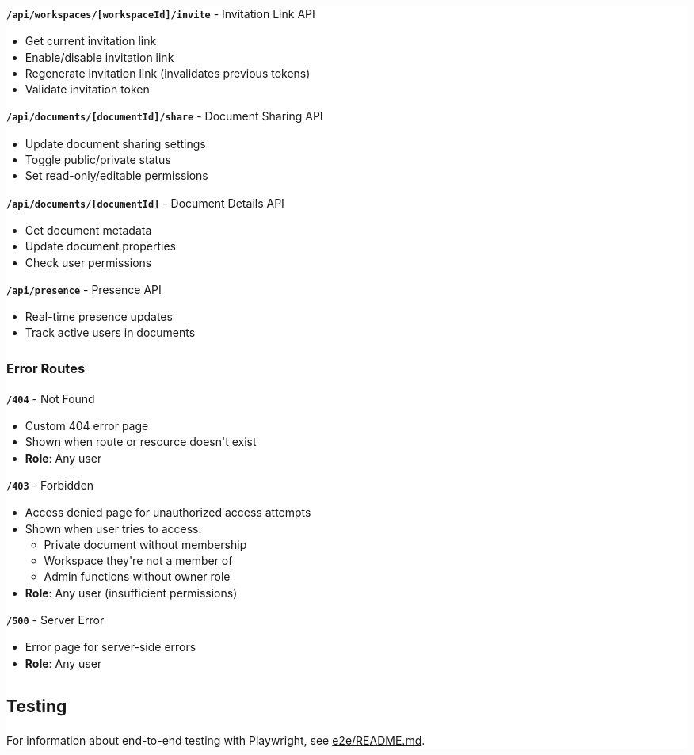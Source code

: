 **`/api/workspaces/[workspaceId]/invite`** - Invitation Link API

- Get current invitation link
- Enable/disable invitation link
- Regenerate invitation link (invalidates previous tokens)
- Validate invitation token

**`/api/documents/[documentId]/share`** - Document Sharing API

- Update document sharing settings
- Toggle public/private status
- Set read-only/editable permissions

**`/api/documents/[documentId]`** - Document Details API

- Get document metadata
- Update document properties
- Check user permissions

**`/api/presence`** - Presence API

- Real-time presence updates
- Track active users in documents

### Error Routes

**`/404`** - Not Found

- Custom 404 error page
- Shown when route or resource doesn't exist
- **Role**: Any user

**`/403`** - Forbidden

- Access denied page for unauthorized access attempts
- Shown when user tries to access:
  - Private document without membership
  - Workspace they're not a member of
  - Admin functions without owner role
- **Role**: Any user (insufficient permissions)

**`/500`** - Server Error

- Error page for server-side errors
- **Role**: Any user

## Testing

For information about end-to-end testing with Playwright, see [e2e/README.md](e2e/README.md).
